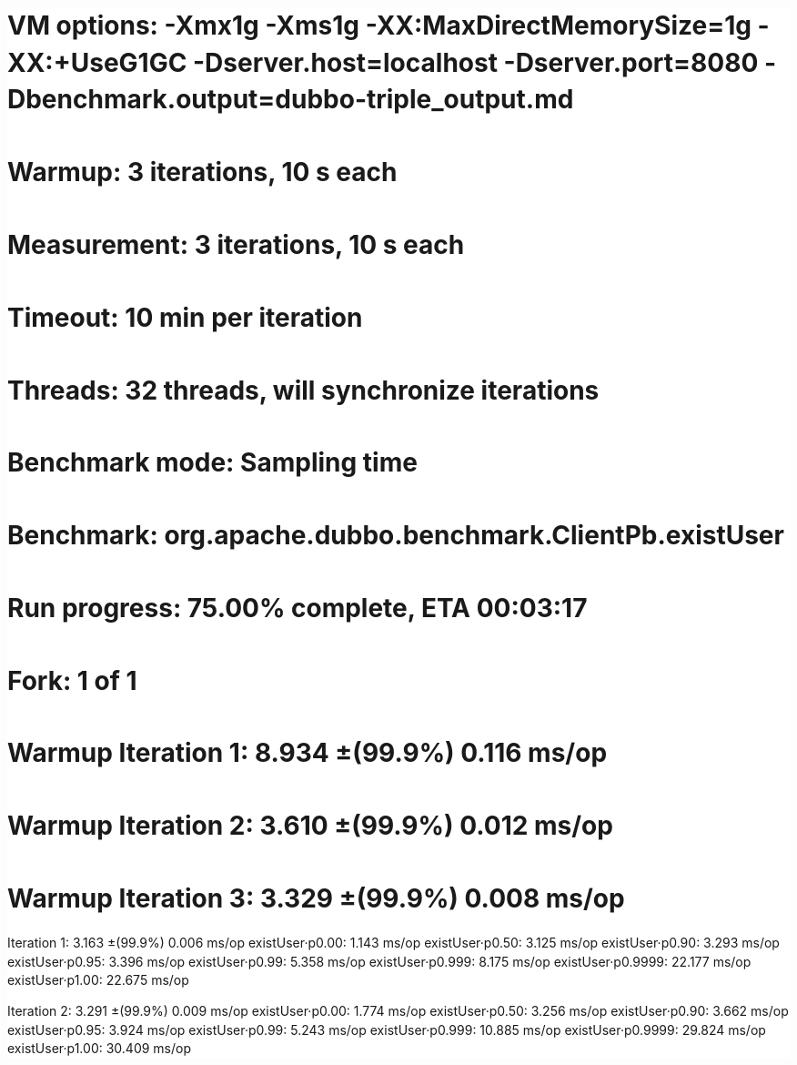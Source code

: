 # VM options: -Xmx1g -Xms1g -XX:MaxDirectMemorySize=1g -XX:+UseG1GC -Dserver.host=localhost -Dserver.port=8080 -Dbenchmark.output=dubbo-triple_output.md
# Warmup: 3 iterations, 10 s each
# Measurement: 3 iterations, 10 s each
# Timeout: 10 min per iteration
# Threads: 32 threads, will synchronize iterations
# Benchmark mode: Sampling time
# Benchmark: org.apache.dubbo.benchmark.ClientPb.existUser

# Run progress: 75.00% complete, ETA 00:03:17
# Fork: 1 of 1
# Warmup Iteration   1: 8.934 ±(99.9%) 0.116 ms/op
# Warmup Iteration   2: 3.610 ±(99.9%) 0.012 ms/op
# Warmup Iteration   3: 3.329 ±(99.9%) 0.008 ms/op
Iteration   1: 3.163 ±(99.9%) 0.006 ms/op
                 existUser·p0.00:   1.143 ms/op
                 existUser·p0.50:   3.125 ms/op
                 existUser·p0.90:   3.293 ms/op
                 existUser·p0.95:   3.396 ms/op
                 existUser·p0.99:   5.358 ms/op
                 existUser·p0.999:  8.175 ms/op
                 existUser·p0.9999: 22.177 ms/op
                 existUser·p1.00:   22.675 ms/op

Iteration   2: 3.291 ±(99.9%) 0.009 ms/op
                 existUser·p0.00:   1.774 ms/op
                 existUser·p0.50:   3.256 ms/op
                 existUser·p0.90:   3.662 ms/op
                 existUser·p0.95:   3.924 ms/op
                 existUser·p0.99:   5.243 ms/op
                 existUser·p0.999:  10.885 ms/op
                 existUser·p0.9999: 29.824 ms/op
                 existUser·p1.00:   30.409 ms/op
